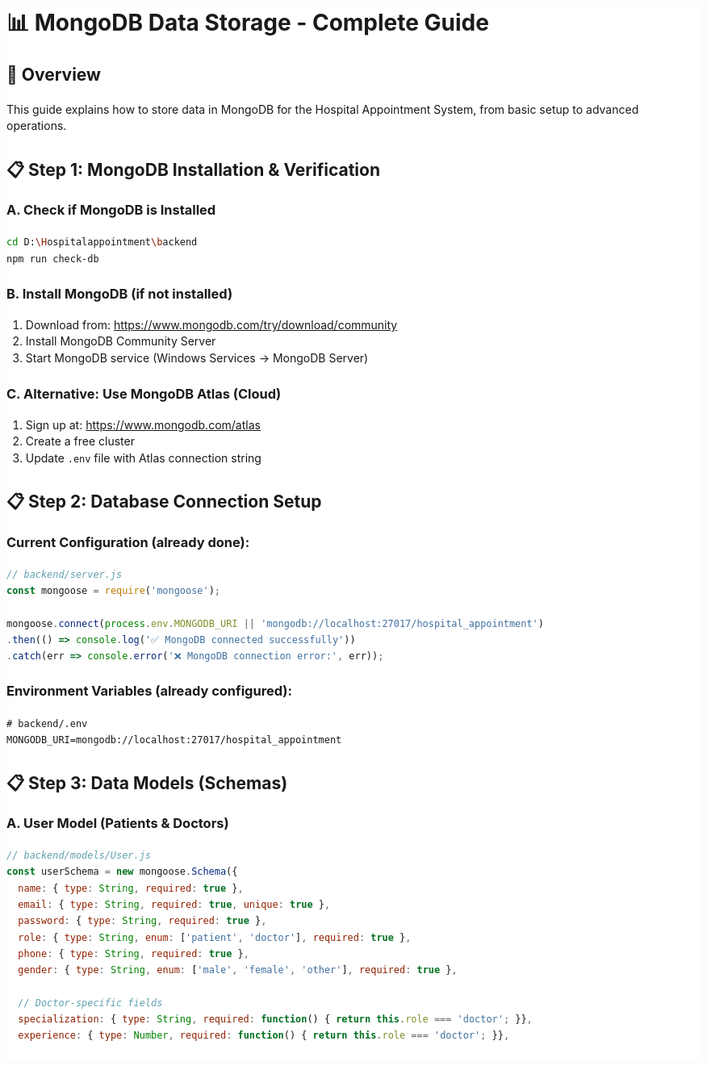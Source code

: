 # 📊 MongoDB Data Storage - Complete Guide

## 🎯 Overview
This guide explains how to store data in MongoDB for the Hospital Appointment System, from basic setup to advanced operations.

## 📋 **Step 1: MongoDB Installation & Verification**

### A. Check if MongoDB is Installed
```bash
cd D:\Hospitalappointment\backend
npm run check-db
```

### B. Install MongoDB (if not installed)
1. Download from: https://www.mongodb.com/try/download/community
2. Install MongoDB Community Server
3. Start MongoDB service (Windows Services → MongoDB Server)

### C. Alternative: Use MongoDB Atlas (Cloud)
1. Sign up at: https://www.mongodb.com/atlas
2. Create a free cluster
3. Update `.env` file with Atlas connection string

## 📋 **Step 2: Database Connection Setup**

### Current Configuration (already done):
```javascript
// backend/server.js
const mongoose = require('mongoose');

mongoose.connect(process.env.MONGODB_URI || 'mongodb://localhost:27017/hospital_appointment')
.then(() => console.log('✅ MongoDB connected successfully'))
.catch(err => console.error('❌ MongoDB connection error:', err));
```

### Environment Variables (already configured):
```env
# backend/.env
MONGODB_URI=mongodb://localhost:27017/hospital_appointment
```

## 📋 **Step 3: Data Models (Schemas)**

### A. User Model (Patients & Doctors)
```javascript
// backend/models/User.js
const userSchema = new mongoose.Schema({
  name: { type: String, required: true },
  email: { type: String, required: true, unique: true },
  password: { type: String, required: true },
  role: { type: String, enum: ['patient', 'doctor'], required: true },
  phone: { type: String, required: true },
  gender: { type: String, enum: ['male', 'female', 'other'], required: true },
  
  // Doctor-specific fields
  specialization: { type: String, required: function() { return this.role === 'doctor'; }},
  experience: { type: Number, required: function() { return this.role === 'doctor'; }},
  
```